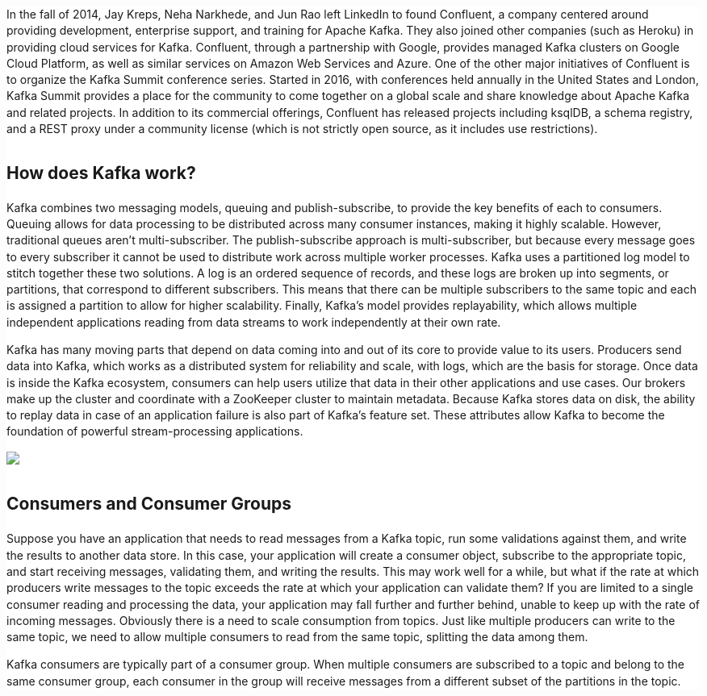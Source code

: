 In the fall of 2014, Jay Kreps, Neha Narkhede, and Jun Rao left LinkedIn to found Confluent, a company centered around providing development, enterprise support, and training for Apache Kafka. They also joined other companies (such as Heroku) in providing cloud services for Kafka. Confluent, through a partnership with Google, provides managed Kafka clusters on Google Cloud Platform, as well as similar services on Amazon Web Services and Azure. One of the other major initiatives of Confluent is to organize the Kafka Summit conference series. Started in 2016, with conferences held annually in the United States and London, Kafka Summit provides a place for the community to come together on a global scale and share knowledge about Apache Kafka and related projects. In addition to its commercial offerings, Confluent has released projects including ksqlDB, a schema registry, and a REST proxy under a community license (which is not strictly open source, as it includes use restrictions).

## How does Kafka work?

Kafka combines two messaging models, queuing and publish-subscribe, to provide the key benefits of each to consumers. Queuing allows for data processing to be distributed across many consumer instances, making it highly scalable. However, traditional queues aren’t multi-subscriber. The publish-subscribe approach is multi-subscriber, but because every message goes to every subscriber it cannot be used to distribute work across multiple worker processes. Kafka uses a partitioned log model to stitch together these two solutions. A log is an ordered sequence of records, and these logs are broken up into segments, or partitions, that correspond to different subscribers. This means that there can be multiple subscribers to the same topic and each is assigned a partition to allow for higher scalability. Finally, Kafka’s model provides replayability, which allows multiple independent applications reading from data streams to work independently at their own rate.

Kafka has many moving parts that depend on data coming into and out of its core to provide value to its users. Producers send data into Kafka, which works as a distributed system for reliability and scale, with logs, which are the basis for storage. Once data is inside the Kafka ecosystem, consumers can help users utilize that data in their other applications and use cases. Our brokers make up the cluster and coordinate with a ZooKeeper cluster to maintain metadata. Because Kafka stores data on disk, the ability to replay data in case of an application failure is also part of Kafka’s feature set. These attributes allow Kafka to become the foundation of powerful stream-processing applications.

![](/img/tools/kafka/kafka.png)


## Consumers and Consumer Groups

Suppose you have an application that needs to read messages from a Kafka topic, run some validations against them, and write the results to another data store. In this case, your application will create a consumer object, subscribe to the appropriate topic, and start receiving messages, validating them, and writing the results. This may work well for a while, but what if the rate at which producers write messages to the topic exceeds the rate at which your application can validate them? If you are limited to a single consumer reading and processing the data, your application may fall further and further behind, unable to keep up with the rate of incoming messages. Obviously there is a need to scale consumption from topics. Just like multiple producers can write to the same topic, we need to allow multiple consumers to read from the same topic, splitting the data among them.

Kafka consumers are typically part of a consumer group. When multiple consumers are subscribed to a topic and belong to the same consumer group, each consumer in the group will receive messages from a different subset of the partitions in the topic.
